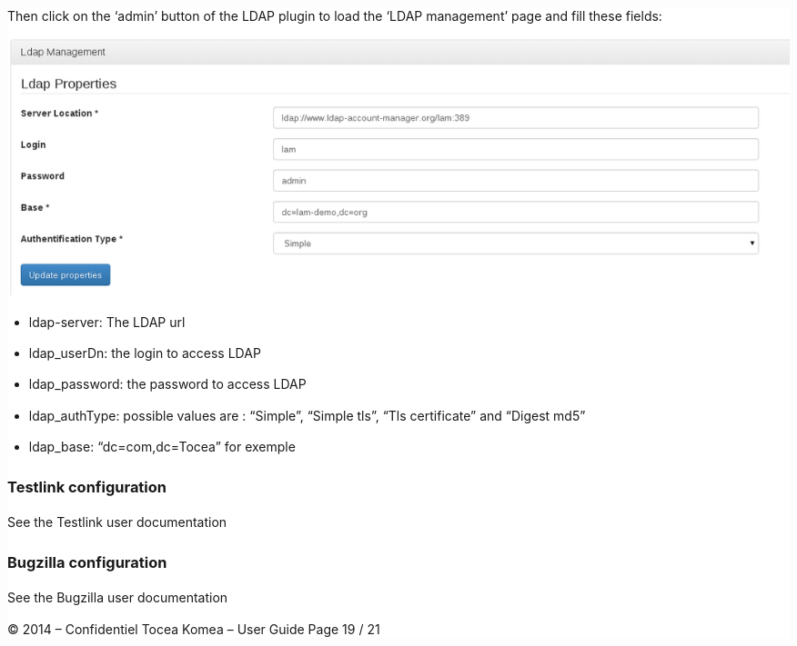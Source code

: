 Then click on the ‘admin’ button of the LDAP plugin to load the ‘LDAP
management’ page and fill these fields:

![](images/Komea_user_documentation_html_342a8188.png)

-   ldap-server: The LDAP url

-   ldap\_userDn: the login to access LDAP

-   ldap\_password: the password to access LDAP

-   ldap\_authType: possible values are : “Simple”, “Simple tls”, “Tls
    certificate” and “Digest md5”

-   ldap\_base: “dc=com,dc=Tocea” for exemple

### Testlink configuration 

See the Testlink user documentation

### Bugzilla configuration 

See the Bugzilla user documentation


© 2014 – Confidentiel Tocea Komea – User Guide Page 19 / 21

